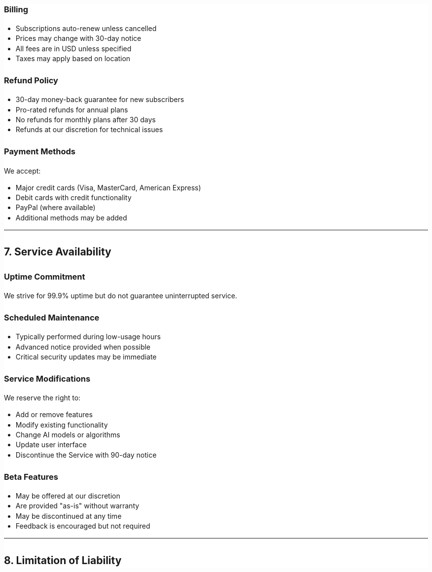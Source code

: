 ### Billing
- Subscriptions auto-renew unless cancelled
- Prices may change with 30-day notice
- All fees are in USD unless specified
- Taxes may apply based on location

### Refund Policy
- 30-day money-back guarantee for new subscribers
- Pro-rated refunds for annual plans
- No refunds for monthly plans after 30 days
- Refunds at our discretion for technical issues

### Payment Methods
We accept:
- Major credit cards (Visa, MasterCard, American Express)
- Debit cards with credit functionality
- PayPal (where available)
- Additional methods may be added

---

## 7. Service Availability

### Uptime Commitment
We strive for 99.9% uptime but do not guarantee uninterrupted service.

### Scheduled Maintenance
- Typically performed during low-usage hours
- Advanced notice provided when possible
- Critical security updates may be immediate

### Service Modifications
We reserve the right to:
- Add or remove features
- Modify existing functionality
- Change AI models or algorithms
- Update user interface
- Discontinue the Service with 90-day notice

### Beta Features
- May be offered at our discretion
- Are provided "as-is" without warranty
- May be discontinued at any time
- Feedback is encouraged but not required

---

## 8. Limitation of Liability
